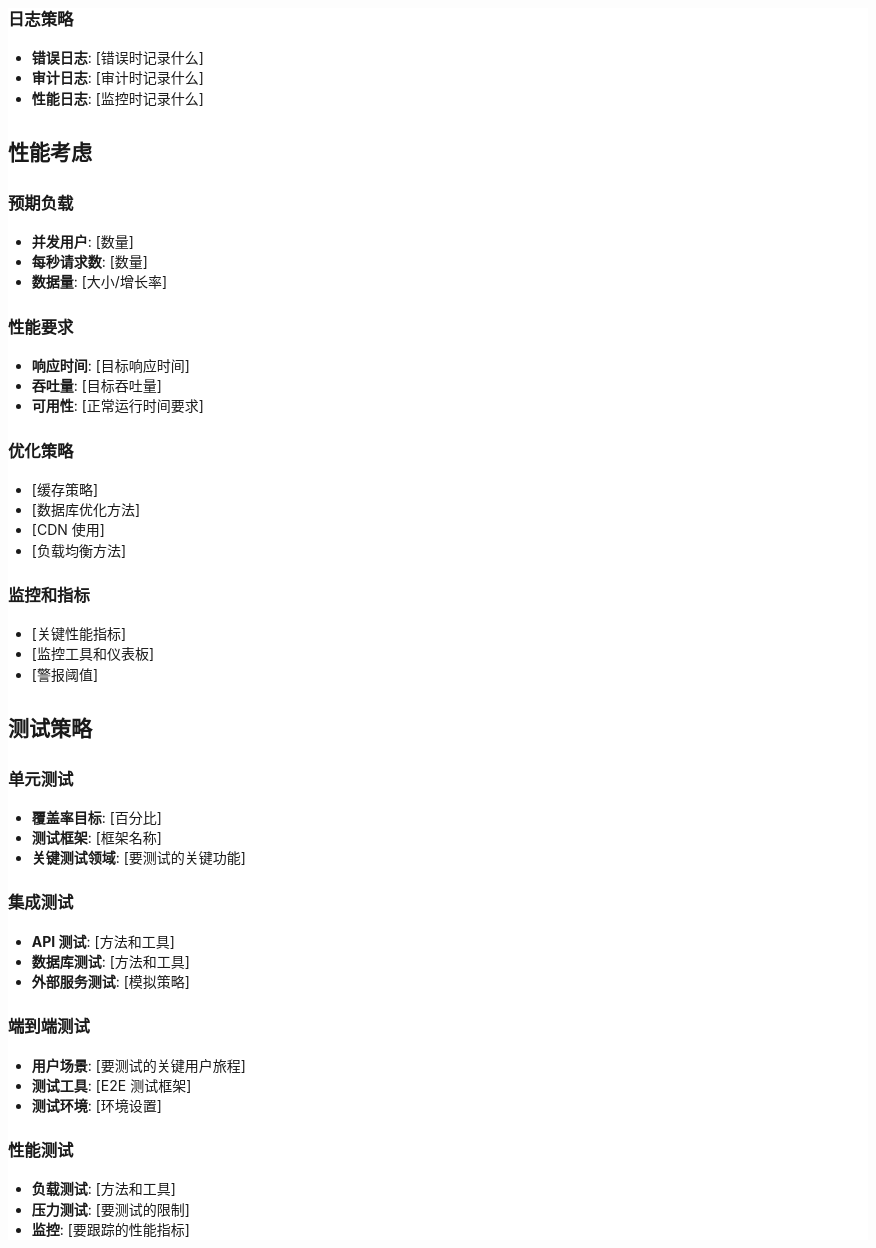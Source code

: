 ### 日志策略
- **错误日志**: [错误时记录什么]
- **审计日志**: [审计时记录什么]
- **性能日志**: [监控时记录什么]

## 性能考虑

### 预期负载
- **并发用户**: [数量]
- **每秒请求数**: [数量]
- **数据量**: [大小/增长率]

### 性能要求
- **响应时间**: [目标响应时间]
- **吞吐量**: [目标吞吐量]
- **可用性**: [正常运行时间要求]

### 优化策略
- [缓存策略]
- [数据库优化方法]
- [CDN 使用]
- [负载均衡方法]

### 监控和指标
- [关键性能指标]
- [监控工具和仪表板]
- [警报阈值]

## 测试策略

### 单元测试
- **覆盖率目标**: [百分比]
- **测试框架**: [框架名称]
- **关键测试领域**: [要测试的关键功能]

### 集成测试
- **API 测试**: [方法和工具]
- **数据库测试**: [方法和工具]
- **外部服务测试**: [模拟策略]

### 端到端测试
- **用户场景**: [要测试的关键用户旅程]
- **测试工具**: [E2E 测试框架]
- **测试环境**: [环境设置]

### 性能测试
- **负载测试**: [方法和工具]
- **压力测试**: [要测试的限制]
- **监控**: [要跟踪的性能指标]
